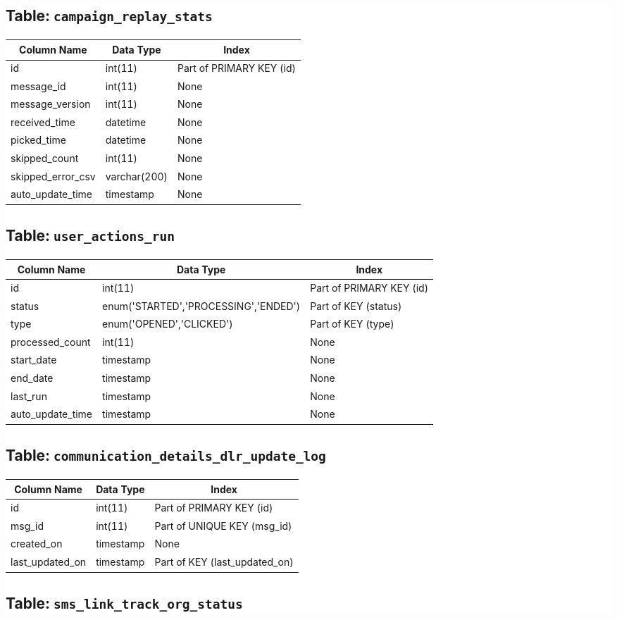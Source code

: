 ## Table: `campaign_replay_stats`

| Column Name         | Data Type    | Index                    |
| ------------------- | ------------ | ------------------------ |
| id                  | int(11)      | Part of PRIMARY KEY (id) |
| message\_id         | int(11)      | None                     |
| message\_version    | int(11)      | None                     |
| received\_time      | datetime     | None                     |
| picked\_time        | datetime     | None                     |
| skipped\_count      | int(11)      | None                     |
| skipped\_error\_csv | varchar(200) | None                     |
| auto\_update\_time  | timestamp    | None                     |

## Table: `user_actions_run`

| Column Name        | Data Type                            | Index                    |
| ------------------ | ------------------------------------ | ------------------------ |
| id                 | int(11)                              | Part of PRIMARY KEY (id) |
| status             | enum('STARTED','PROCESSING','ENDED') | Part of KEY (status)     |
| type               | enum('OPENED','CLICKED')             | Part of KEY (type)       |
| processed\_count   | int(11)                              | None                     |
| start\_date        | timestamp                            | None                     |
| end\_date          | timestamp                            | None                     |
| last\_run          | timestamp                            | None                     |
| auto\_update\_time | timestamp                            | None                     |

## Table: `communication_details_dlr_update_log`

| Column Name       | Data Type | Index                           |
| ----------------- | --------- | ------------------------------- |
| id                | int(11)   | Part of PRIMARY KEY (id)        |
| msg\_id           | int(11)   | Part of UNIQUE KEY (msg\_id)    |
| created\_on       | timestamp | None                            |
| last\_updated\_on | timestamp | Part of KEY (last\_updated\_on) |

## Table: `sms_link_track_org_status`

